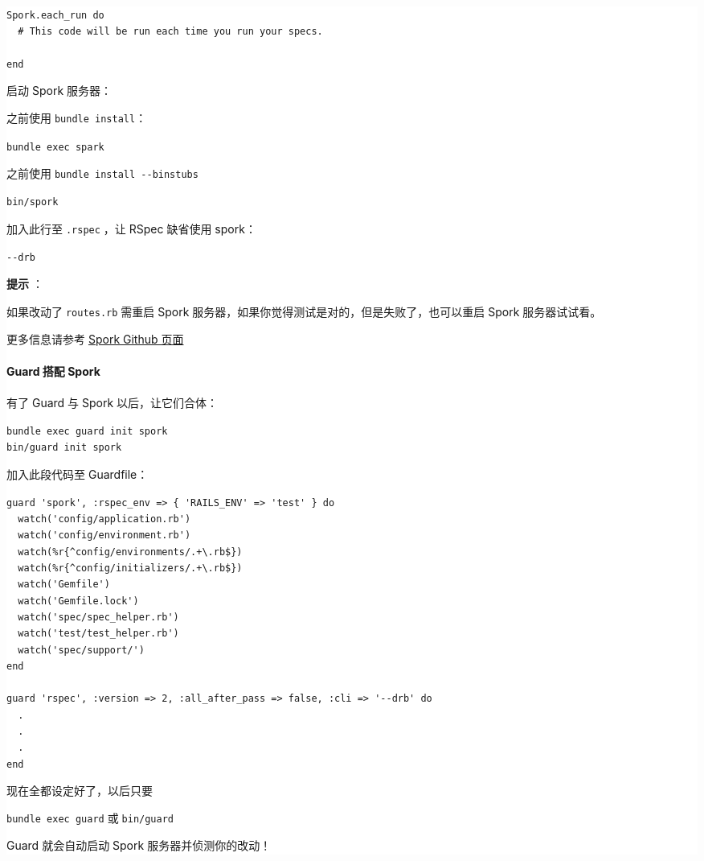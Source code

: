     Spork.each_run do
      # This code will be run each time you run your specs.

    end

启动 Spork 服务器：

之前使用 `bundle install`：

    bundle exec spark

之前使用 `bundle install --binstubs`

    bin/spork

加入此行至 `.rspec` ，让 RSpec 缺省使用 spork：

    --drb

**提示** ：

如果改动了 `routes.rb` 需重启 Spork
服务器，如果你觉得测试是对的，但是失败了，也可以重启 Spork 服务器试试看。

更多信息请参考 [Spork Github 页面](https://github.com/sporkrb/spork)

#### Guard 搭配 Spork

有了 Guard 与 Spork 以后，让它们合体：

    bundle exec guard init spork
    bin/guard init spork

加入此段代码至 Guardfile：

    guard 'spork', :rspec_env => { 'RAILS_ENV' => 'test' } do
      watch('config/application.rb')
      watch('config/environment.rb')
      watch(%r{^config/environments/.+\.rb$})
      watch(%r{^config/initializers/.+\.rb$})
      watch('Gemfile')
      watch('Gemfile.lock')
      watch('spec/spec_helper.rb')
      watch('test/test_helper.rb')
      watch('spec/support/')
    end

    guard 'rspec', :version => 2, :all_after_pass => false, :cli => '--drb' do
      .
      .
      .
    end

现在全都设定好了，以后只要

`bundle exec guard` 或 `bin/guard`

Guard 就会自动启动 Spork 服务器并侦测你的改动！
